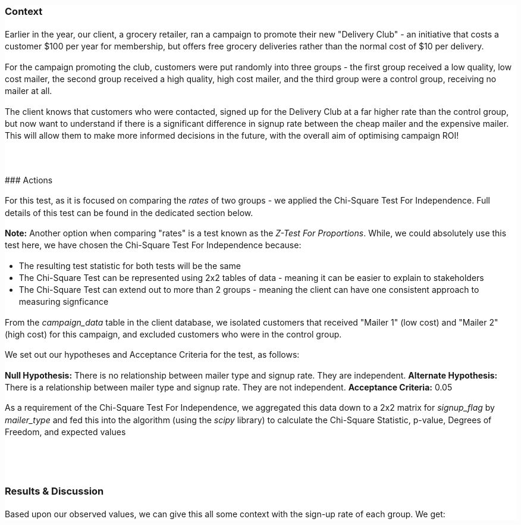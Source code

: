 ### Context <a name="overview-context"></a>

Earlier in the year, our client, a grocery retailer, ran a campaign to promote their new "Delivery Club" - an initiative that costs a customer $100 per year for membership, but offers free grocery deliveries rather than the normal cost of $10 per delivery.

For the campaign promoting the club, customers were put randomly into three groups - the first group received a low quality, low cost mailer, the second group received a high quality, high cost mailer, and the third group were a control group, receiving no mailer at all.

The client knows that customers who were contacted, signed up for the Delivery Club at a far higher rate than the control group, but now want to understand if there is a significant difference in signup rate between the cheap mailer and the expensive mailer.  This will allow them to make more informed decisions in the future, with the overall aim of optimising campaign ROI!

<br>
<br>
### Actions <a name="overview-actions"></a>

For this test, as it is focused on comparing the *rates* of two groups - we applied the Chi-Square Test For Independence.  Full details of this test can be found in the dedicated section below.

**Note:** Another option when comparing "rates" is a test known as the *Z-Test For Proportions*.  While, we could absolutely use this test here, we have chosen the Chi-Square Test For Independence because:

* The resulting test statistic for both tests will be the same
* The Chi-Square Test can be represented using 2x2 tables of data - meaning it can be easier to explain to stakeholders
* The Chi-Square Test can extend out to more than 2 groups - meaning the client can have one consistent approach to measuring signficance

From the *campaign_data* table in the client database, we isolated customers that received "Mailer 1" (low cost) and "Mailer 2" (high cost) for this campaign, and excluded customers who were in the control group.

We set out our hypotheses and Acceptance Criteria for the test, as follows:

**Null Hypothesis:** There is no relationship between mailer type and signup rate. They are independent.
**Alternate Hypothesis:** There is a relationship between mailer type and signup rate. They are not independent.
**Acceptance Criteria:** 0.05

As a requirement of the Chi-Square Test For Independence, we aggregated this data down to a 2x2 matrix for *signup_flag* by *mailer_type* and fed this into the algorithm (using the *scipy* library) to calculate the Chi-Square Statistic, p-value, Degrees of Freedom, and expected values

<br>
<br>

### Results & Discussion <a name="overview-results"></a>

Based upon our observed values, we can give this all some context with the sign-up rate of each group.  We get:
